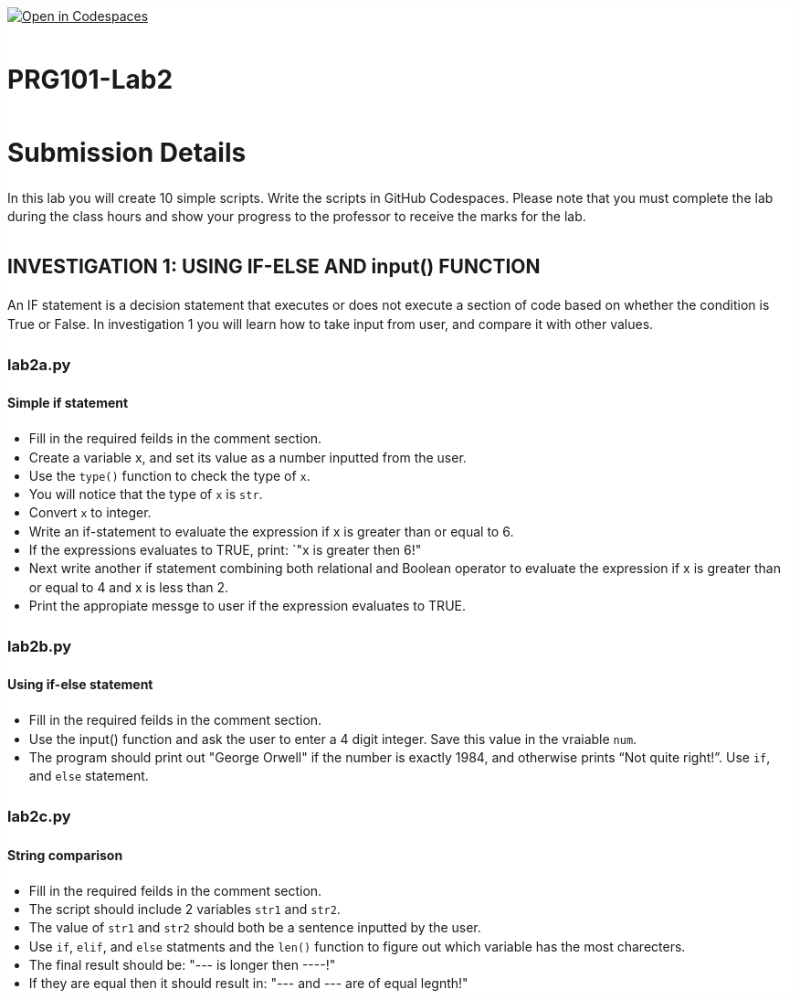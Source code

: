 [![Open in Codespaces](https://classroom.github.com/assets/launch-codespace-2972f46106e565e64193e422d61a12cf1da4916b45550586e14ef0a7c637dd04.svg)](https://classroom.github.com/open-in-codespaces?assignment_repo_id=15973103)
# PRG101-Lab2
# Submission Details

In this lab you will create 10 simple scripts. Write the scripts in GitHub Codespaces. 
Please note that you must complete the lab during the class hours and show your progress to the professor to receive the marks for the lab.

## INVESTIGATION 1: USING IF-ELSE AND input() FUNCTION
An IF statement is a decision statement that executes or does not execute a section of code based on whether the condition is True or False.
In investigation 1 you will learn how to take input from user, and compare it with other values.

### lab2a.py
#### Simple if statement
- Fill in the required feilds in the comment section.
- Create a variable x, and set its value as a number inputted from the user. 
- Use the `type()` function to check the type of `x`.
- You will notice that the type of `x` is `str`.
- Convert `x` to integer.
- Write an if-statement to evaluate the expression if x is greater than or equal to 6.
- If the expressions evaluates to TRUE, print: `"x is greater then 6!"
- Next write another if statement combining both relational and Boolean operator to evaluate the expression if x is greater than or equal to 4 and x is less than 2.
- Print the appropiate messge to user if the expression evaluates to TRUE.

### lab2b.py
#### Using if-else statement
- Fill in the required feilds in the comment section.
- Use the input() function and ask the user to enter a 4 digit integer. Save this value in the vraiable `num`.
- The program should print out "George Orwell" if the number is exactly 1984, and otherwise prints “Not quite right!”. Use `if`, and `else` statement.


### lab2c.py
#### String comparison
- Fill in the required feilds in the comment section.
- The script should include 2 variables `str1` and `str2`.
- The value of `str1` and `str2` should both be a sentence inputted by the user.
- Use `if`, `elif`, and `else` statments and the `len()` function to figure out which variable has the most charecters.
- The final result should be: "--- is longer then ----!"
- If they are equal then it should result in: "--- and --- are of equal legnth!"
